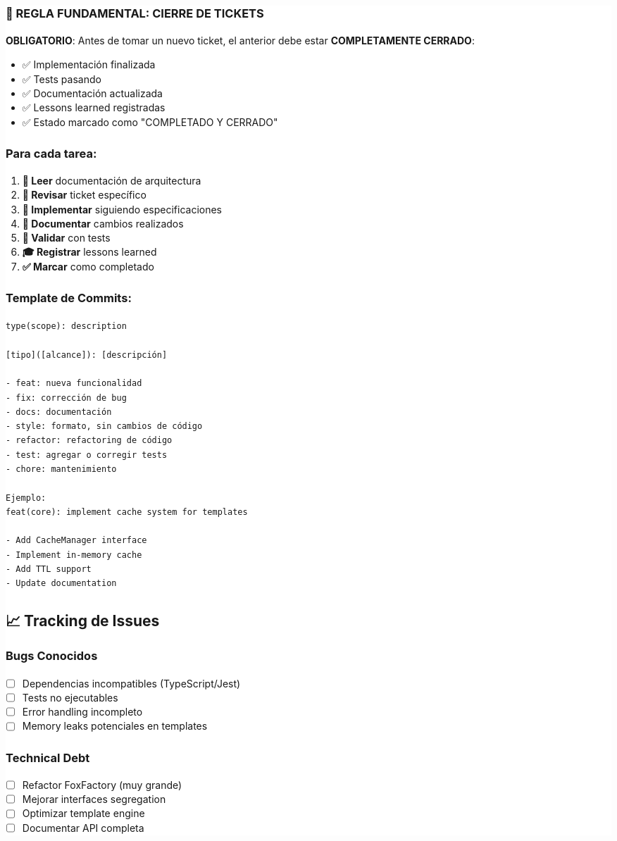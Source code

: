 ### 🚨 REGLA FUNDAMENTAL: CIERRE DE TICKETS
**OBLIGATORIO**: Antes de tomar un nuevo ticket, el anterior debe estar **COMPLETAMENTE CERRADO**:
- ✅ Implementación finalizada
- ✅ Tests pasando 
- ✅ Documentación actualizada
- ✅ Lessons learned registradas
- ✅ Estado marcado como "COMPLETADO Y CERRADO"

### Para cada tarea:
1. **📖 Leer** documentación de arquitectura
2. **🎫 Revisar** ticket específico
3. **🔧 Implementar** siguiendo especificaciones
4. **📝 Documentar** cambios realizados
5. **🧪 Validar** con tests
6. **🎓 Registrar** lessons learned
7. **✅ Marcar** como completado

### Template de Commits:
```
type(scope): description

[tipo]([alcance]): [descripción]

- feat: nueva funcionalidad
- fix: corrección de bug
- docs: documentación
- style: formato, sin cambios de código
- refactor: refactoring de código
- test: agregar o corregir tests
- chore: mantenimiento

Ejemplo:
feat(core): implement cache system for templates

- Add CacheManager interface
- Implement in-memory cache
- Add TTL support
- Update documentation
```

## 📈 Tracking de Issues

### Bugs Conocidos
- [ ] Dependencias incompatibles (TypeScript/Jest)
- [ ] Tests no ejecutables
- [ ] Error handling incompleto
- [ ] Memory leaks potenciales en templates

### Technical Debt
- [ ] Refactor FoxFactory (muy grande)
- [ ] Mejorar interfaces segregation
- [ ] Optimizar template engine
- [ ] Documentar API completa
